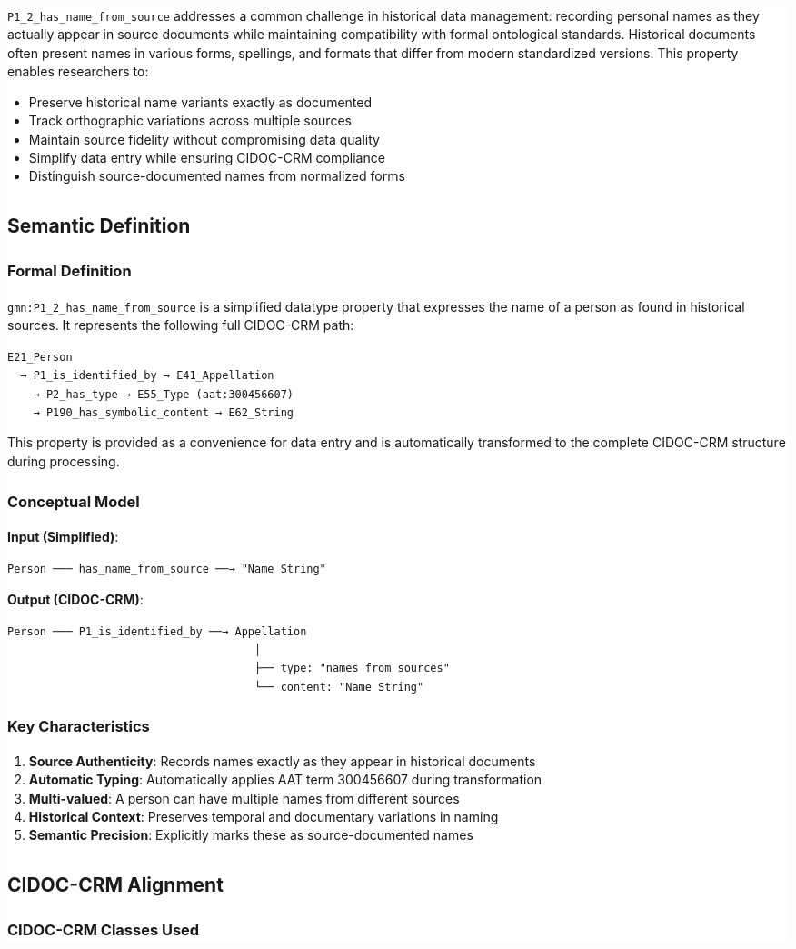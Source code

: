 `P1_2_has_name_from_source` addresses a common challenge in historical data management: recording personal names as they actually appear in source documents while maintaining compatibility with formal ontological standards. Historical documents often present names in various forms, spellings, and formats that differ from modern standardized versions. This property enables researchers to:

- Preserve historical name variants exactly as documented
- Track orthographic variations across multiple sources
- Maintain source fidelity without compromising data quality
- Simplify data entry while ensuring CIDOC-CRM compliance
- Distinguish source-documented names from normalized forms

## Semantic Definition

### Formal Definition

`gmn:P1_2_has_name_from_source` is a simplified datatype property that expresses the name of a person as found in historical sources. It represents the following full CIDOC-CRM path:

```
E21_Person 
  → P1_is_identified_by → E41_Appellation
    → P2_has_type → E55_Type (aat:300456607)
    → P190_has_symbolic_content → E62_String
```

This property is provided as a convenience for data entry and is automatically transformed to the complete CIDOC-CRM structure during processing.

### Conceptual Model

**Input (Simplified)**:
```
Person ─── has_name_from_source ──→ "Name String"
```

**Output (CIDOC-CRM)**:
```
Person ─── P1_is_identified_by ──→ Appellation
                                      │
                                      ├── type: "names from sources"
                                      └── content: "Name String"
```

### Key Characteristics

1. **Source Authenticity**: Records names exactly as they appear in historical documents
2. **Automatic Typing**: Automatically applies AAT term 300456607 during transformation
3. **Multi-valued**: A person can have multiple names from different sources
4. **Historical Context**: Preserves temporal and documentary variations in naming
5. **Semantic Precision**: Explicitly marks these as source-documented names

## CIDOC-CRM Alignment

### CIDOC-CRM Classes Used
